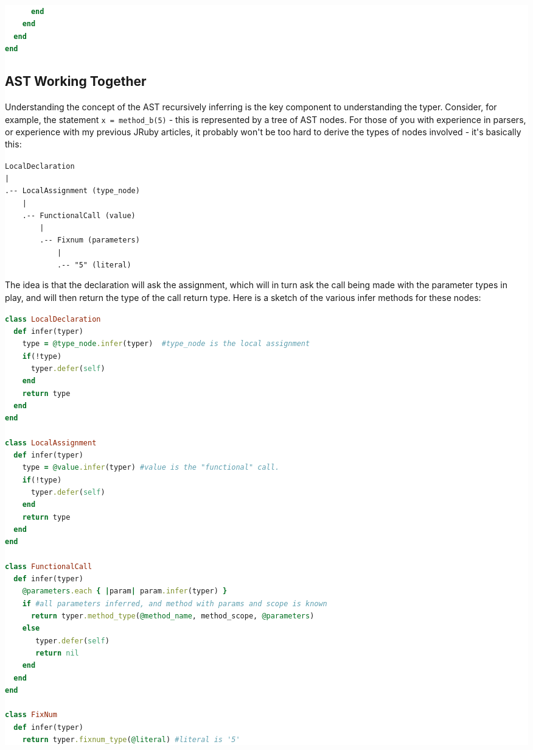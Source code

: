 ```ruby
      end
    end
  end
end
```

## AST Working Together

Understanding the concept of the AST recursively inferring is the key component to understanding the typer. Consider, for example, the statement `x = method_b(5)` - this is represented by a tree of AST nodes. For those of you with experience in parsers, or experience with my previous JRuby articles, it probably won't be too hard to derive the types of nodes involved - it's basically this:

```
LocalDeclaration
|
.-- LocalAssignment (type_node)
    |
    .-- FunctionalCall (value)
        |
        .-- Fixnum (parameters)
            |
            .-- "5" (literal)
```

The idea is that the declaration will ask the assignment, which will in turn ask the call being made with the parameter types in play, and will then return the type of the call return type. Here is a sketch of the various infer methods for these nodes:

```ruby
class LocalDeclaration
  def infer(typer)
    type = @type_node.infer(typer)  #type_node is the local assignment
    if(!type)
      typer.defer(self)
    end
    return type
  end
end

class LocalAssignment
  def infer(typer)
    type = @value.infer(typer) #value is the "functional" call.
    if(!type)
      typer.defer(self)
    end
    return type
  end
end

class FunctionalCall
  def infer(typer)
    @parameters.each { |param| param.infer(typer) }
    if #all parameters inferred, and method with params and scope is known
      return typer.method_type(@method_name, method_scope, @parameters)
    else
       typer.defer(self)
       return nil
    end
  end
end

class FixNum
  def infer(typer)
    return typer.fixnum_type(@literal) #literal is '5'
```